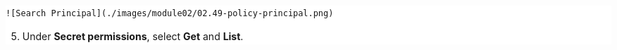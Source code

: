     ![Search Principal](./images/module02/02.49-policy-principal.png)

5. Under **Secret permissions**, select **Get** and **List**.
